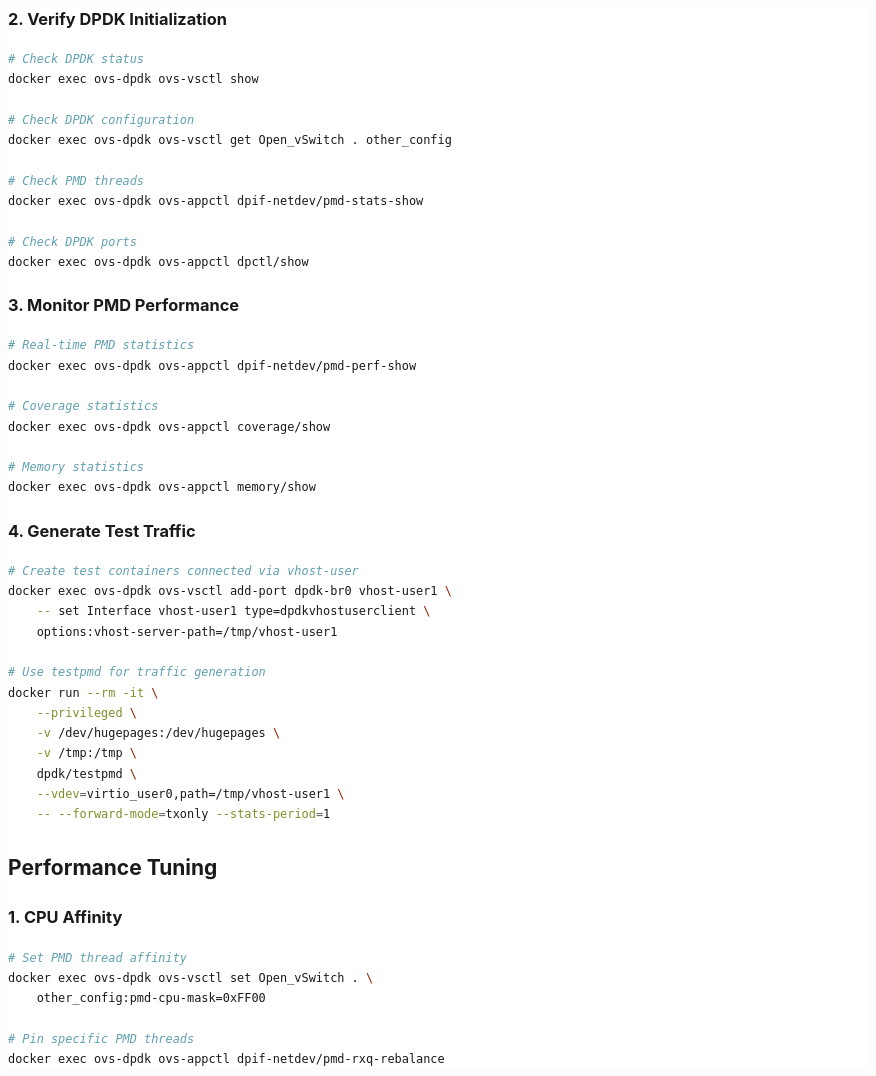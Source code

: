 ### 2. Verify DPDK Initialization

```bash
# Check DPDK status
docker exec ovs-dpdk ovs-vsctl show

# Check DPDK configuration
docker exec ovs-dpdk ovs-vsctl get Open_vSwitch . other_config

# Check PMD threads
docker exec ovs-dpdk ovs-appctl dpif-netdev/pmd-stats-show

# Check DPDK ports
docker exec ovs-dpdk ovs-appctl dpctl/show
```

### 3. Monitor PMD Performance

```bash
# Real-time PMD statistics
docker exec ovs-dpdk ovs-appctl dpif-netdev/pmd-perf-show

# Coverage statistics
docker exec ovs-dpdk ovs-appctl coverage/show

# Memory statistics
docker exec ovs-dpdk ovs-appctl memory/show
```

### 4. Generate Test Traffic

```bash
# Create test containers connected via vhost-user
docker exec ovs-dpdk ovs-vsctl add-port dpdk-br0 vhost-user1 \
    -- set Interface vhost-user1 type=dpdkvhostuserclient \
    options:vhost-server-path=/tmp/vhost-user1

# Use testpmd for traffic generation
docker run --rm -it \
    --privileged \
    -v /dev/hugepages:/dev/hugepages \
    -v /tmp:/tmp \
    dpdk/testpmd \
    --vdev=virtio_user0,path=/tmp/vhost-user1 \
    -- --forward-mode=txonly --stats-period=1
```

## Performance Tuning

### 1. CPU Affinity

```bash
# Set PMD thread affinity
docker exec ovs-dpdk ovs-vsctl set Open_vSwitch . \
    other_config:pmd-cpu-mask=0xFF00

# Pin specific PMD threads
docker exec ovs-dpdk ovs-appctl dpif-netdev/pmd-rxq-rebalance
```
